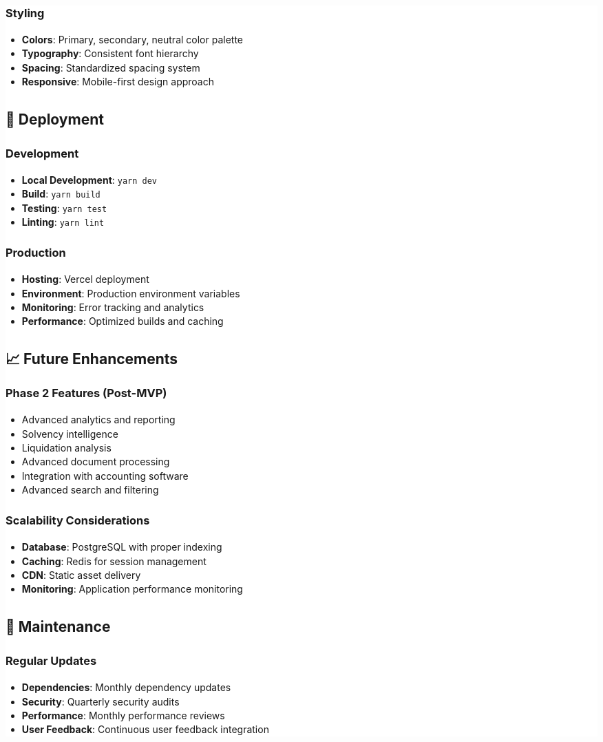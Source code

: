 ### Styling

- **Colors**: Primary, secondary, neutral color palette
- **Typography**: Consistent font hierarchy
- **Spacing**: Standardized spacing system
- **Responsive**: Mobile-first design approach

## 🚀 Deployment

### Development

- **Local Development**: `yarn dev`
- **Build**: `yarn build`
- **Testing**: `yarn test`
- **Linting**: `yarn lint`

### Production

- **Hosting**: Vercel deployment
- **Environment**: Production environment variables
- **Monitoring**: Error tracking and analytics
- **Performance**: Optimized builds and caching

## 📈 Future Enhancements

### Phase 2 Features (Post-MVP)

- Advanced analytics and reporting
- Solvency intelligence
- Liquidation analysis
- Advanced document processing
- Integration with accounting software
- Advanced search and filtering

### Scalability Considerations

- **Database**: PostgreSQL with proper indexing
- **Caching**: Redis for session management
- **CDN**: Static asset delivery
- **Monitoring**: Application performance monitoring

## 🔄 Maintenance

### Regular Updates

- **Dependencies**: Monthly dependency updates
- **Security**: Quarterly security audits
- **Performance**: Monthly performance reviews
- **User Feedback**: Continuous user feedback integration
